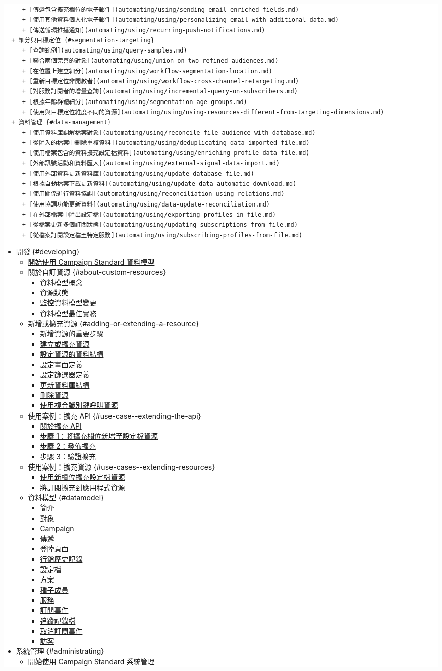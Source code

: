          + [傳遞包含擴充欄位的電子郵件](automating/using/sending-email-enriched-fields.md)
         + [使用其他資料個人化電子郵件](automating/using/personalizing-email-with-additional-data.md)
         + [傳送循環推播通知](automating/using/recurring-push-notifications.md)
      + 細分與目標定位 {#segmentation-targeting}
         + [查詢範例](automating/using/query-samples.md)
         + [聯合兩個完善的對象](automating/using/union-on-two-refined-audiences.md)
         + [在位置上建立細分](automating/using/workflow-segmentation-location.md)
         + [重新目標定位非開啟者](automating/using/workflow-cross-channel-retargeting.md)
         + [對服務訂閱者的增量查詢](automating/using/incremental-query-on-subscribers.md)
         + [根據年齡群體細分](automating/using/segmentation-age-groups.md)
         + [使用與目標定位維度不同的資源](automating/using/using-resources-different-from-targeting-dimensions.md)
      + 資料管理 {#data-management}
         + [使用資料庫調解檔案對象](automating/using/reconcile-file-audience-with-database.md)
         + [從匯入的檔案中刪除重複資料](automating/using/deduplicating-data-imported-file.md)
         + [使用檔案包含的資料擴充設定檔資料](automating/using/enriching-profile-data-file.md)
         + [外部訊號活動和資料匯入](automating/using/external-signal-data-import.md)
         + [使用外部資料更新資料庫](automating/using/update-database-file.md)
         + [根據自動檔案下載更新資料](automating/using/update-data-automatic-download.md)
         + [使用關係進行資料協調](automating/using/reconciliation-using-relations.md)
         + [使用協調功能更新資料](automating/using/data-update-reconciliation.md)
         + [在外部檔案中匯出設定檔](automating/using/exporting-profiles-in-file.md)
         + [從檔案更新多個訂閱狀態](automating/using/updating-subscriptions-from-file.md)
         + [從檔案訂閱設定檔至特定服務](automating/using/subscribing-profiles-from-file.md)
+ 開發 {#developing}
   + [開始使用 Campaign Standard 資料模型](developing/using/get-started-data-model.md)
   + 關於自訂資源 {#about-custom-resources}
      + [資料模型概念](developing/using/data-model-concepts.md)
      + [資源狀態](developing/using/resource-statuses.md)
      + [監控資料模型變更](developing/using/monitoring-data-model-changes.md)
      + [資料模型最佳實務](developing/using/data-model-best-practices.md)
   + 新增或擴充資源 {#adding-or-extending-a-resource}
      + [新增資源的重要步驟](developing/using/key-steps-to-add-a-resource.md)
      + [建立或擴充資源](developing/using/creating-or-extending-the-resource.md)
      + [設定資源的資料結構](developing/using/configuring-the-resource-s-data-structure.md)
      + [設定畫面定義](developing/using/configuring-the-screen-definition.md)
      + [設定篩選器定義](developing/using/configuring-filter-definition.md)
      + [更新資料庫結構](developing/using/updating-the-database-structure.md)
      + [刪除資源](developing/using/deleting-a-resource.md)
      + [使用複合識別鍵呼叫資源](developing/using/uc-calling-resource-id-key.md)
   + 使用案例：擴充 API {#use-case--extending-the-api}
      + [關於擴充 API](developing/using/about-extending-the-api.md)
      + [步驟 1：將擴充欄位新增至設定檔資源](developing/using/step-1--add-extension-fields-to-the-profile-resource.md)
      + [步驟 2：發佈擴充](developing/using/step-2--publish-the-extension.md)
      + [步驟 3：驗證擴充](developing/using/step-3--verify-the-extension.md)
   + 使用案例：擴充資源 {#use-cases--extending-resources}
      + [使用新欄位擴充設定檔資源](developing/using/extending-the-profile-resource-with-a-new-field.md)
      + [將訂閱擴充到應用程式資源](developing/using/extending-the-subscriptions-to-an-application-resource.md)
   + 資料模型 {#datamodel}
      + [簡介](developing/using/datamodel-introduction.md)
      + [對象](developing/using/datamodel-audience.md)
      + [Campaign](developing/using/datamodel-campaign.md)
      + [傳遞](developing/using/datamodel-delivery.md)
      + [登陸頁面](developing/using/datamodel-landingpage.md)
      + [行銷歷史記錄](developing/using/datamodel-history.md)
      + [設定檔](developing/using/datamodel-profile.md)
      + [方案](developing/using/datamodel-program.md)
      + [種子成員](developing/using/datamodel-seed.md)
      + [服務](developing/using/datamodel-service.md)
      + [訂閱事件](developing/using/datamodel-subscription.md)
      + [追蹤記錄檔](developing/using/datamodel-tracking.md)
      + [取消訂閱事件](developing/using/datamodel-unsubscription.md)
      + [訪客](developing/using/datamodel-visitor.md)
+ 系統管理 {#administrating}
   + [開始使用 Campaign Standard 系統管理](administration/using/get-started-campaign-administration.md)